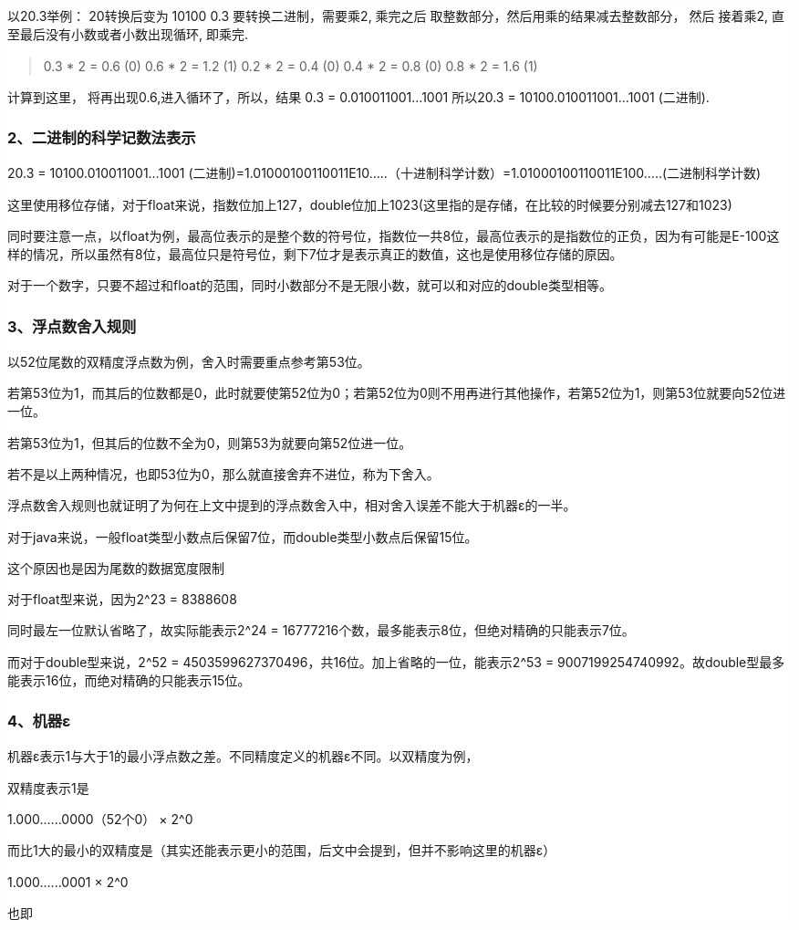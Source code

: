 以20.3举例：
20转换后变为 10100
0.3 要转换二进制，需要乘2, 乘完之后 取整数部分，然后用乘的结果减去整数部分， 然后 接着乘2, 直至最后没有小数或者小数出现循环, 即乘完.
>0.3 * 2 = 0.6 (0)
  0.6 * 2 = 1.2 (1)
  0.2 * 2 = 0.4 (0)
  0.4 * 2 = 0.8 (0)
  0.8 * 2 = 1.6 (1)

计算到这里， 将再出现0.6,进入循环了，所以，结果
0.3 = 0.010011001…1001
所以20.3 = 10100.010011001…1001 (二进制).

### 2、二进制的科学记数法表示
20.3 = 10100.010011001…1001 (二进制)=1.01000100110011E10…..（十进制科学计数）=1.01000100110011E100…..(二进制科学计数)

这里使用移位存储，对于float来说，指数位加上127，double位加上1023(这里指的是存储，在比较的时候要分别减去127和1023)

同时要注意一点，以float为例，最高位表示的是整个数的符号位，指数位一共8位，最高位表示的是指数位的正负，因为有可能是E-100这样的情况，所以虽然有8位，最高位只是符号位，剩下7位才是表示真正的数值，这也是使用移位存储的原因。

对于一个数字，只要不超过和float的范围，同时小数部分不是无限小数，就可以和对应的double类型相等。
### 3、浮点数舍入规则
以52位尾数的双精度浮点数为例，舍入时需要重点参考第53位。

若第53位为1，而其后的位数都是0，此时就要使第52位为0；若第52位为0则不用再进行其他操作，若第52位为1，则第53位就要向52位进一位。

若第53位为1，但其后的位数不全为0，则第53为就要向第52位进一位。

若不是以上两种情况，也即53位为0，那么就直接舍弃不进位，称为下舍入。

浮点数舍入规则也就证明了为何在上文中提到的浮点数舍入中，相对舍入误差不能大于机器ε的一半。

 

对于java来说，一般float类型小数点后保留7位，而double类型小数点后保留15位。

这个原因也是因为尾数的数据宽度限制

对于float型来说，因为2^23 = 8388608

同时最左一位默认省略了，故实际能表示2^24 = 16777216个数，最多能表示8位，但绝对精确的只能表示7位。

而对于double型来说，2^52 = 4503599627370496，共16位。加上省略的一位，能表示2^53 = 9007199254740992。故double型最多能表示16位，而绝对精确的只能表示15位。

### 4、机器ε
机器ε表示1与大于1的最小浮点数之差。不同精度定义的机器ε不同。以双精度为例，

双精度表示1是

1.000......0000（52个0） × 2^0

而比1大的最小的双精度是（其实还能表示更小的范围，后文中会提到，但并不影响这里的机器ε）

1.000......0001 × 2^0

也即
